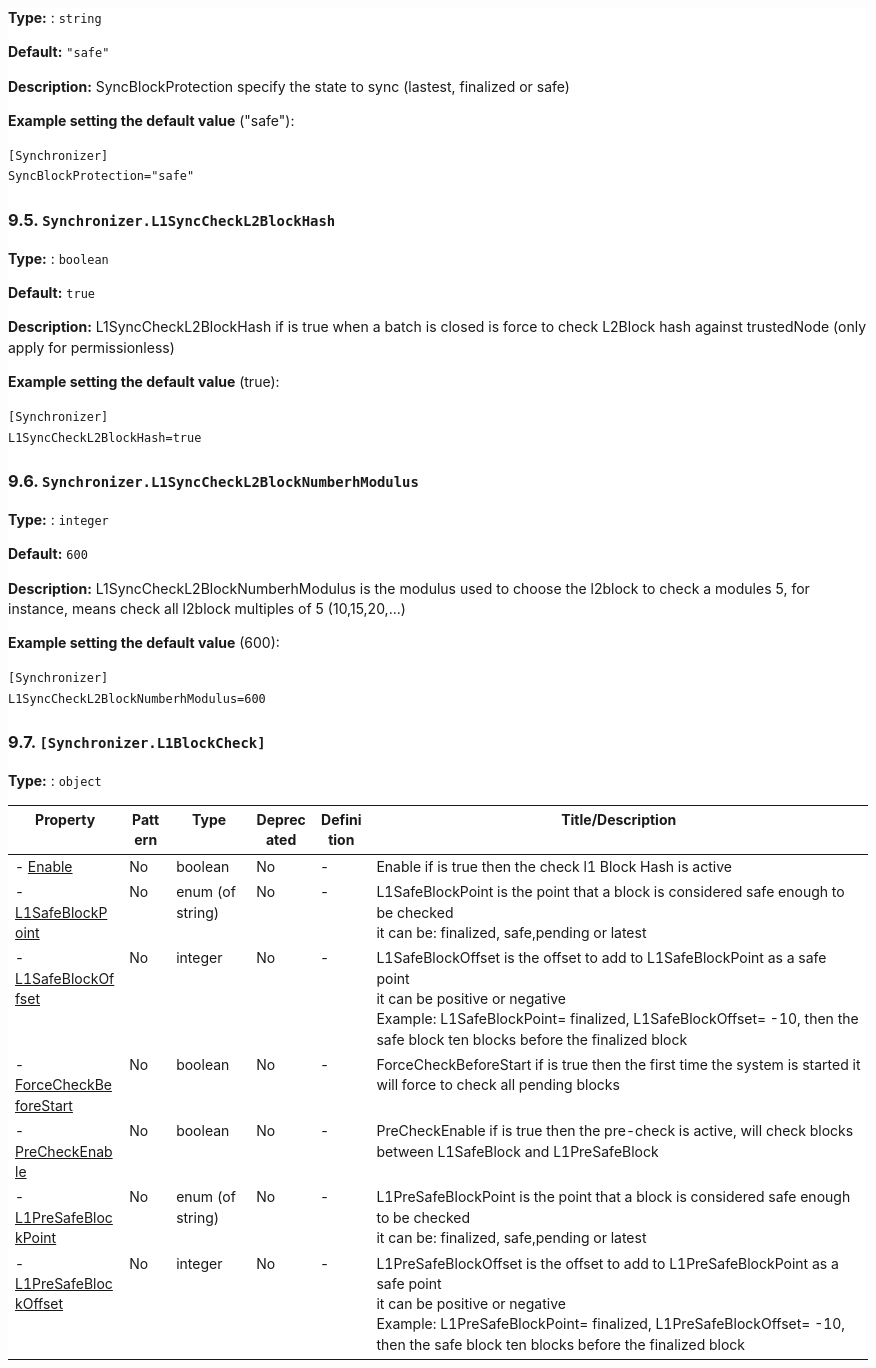 **Type:** : `string`

**Default:** `"safe"`

**Description:** SyncBlockProtection specify the state to sync (lastest, finalized or safe)

**Example setting the default value** ("safe"):
```
[Synchronizer]
SyncBlockProtection="safe"
```

### <a name="Synchronizer_L1SyncCheckL2BlockHash"></a>9.5. `Synchronizer.L1SyncCheckL2BlockHash`

**Type:** : `boolean`

**Default:** `true`

**Description:** L1SyncCheckL2BlockHash if is true when a batch is closed is force to check  L2Block hash against trustedNode (only apply for permissionless)

**Example setting the default value** (true):
```
[Synchronizer]
L1SyncCheckL2BlockHash=true
```

### <a name="Synchronizer_L1SyncCheckL2BlockNumberhModulus"></a>9.6. `Synchronizer.L1SyncCheckL2BlockNumberhModulus`

**Type:** : `integer`

**Default:** `600`

**Description:** L1SyncCheckL2BlockNumberhModulus is the modulus used to choose the l2block to check
a modules 5, for instance, means check all l2block multiples of 5 (10,15,20,...)

**Example setting the default value** (600):
```
[Synchronizer]
L1SyncCheckL2BlockNumberhModulus=600
```

### <a name="Synchronizer_L1BlockCheck"></a>9.7. `[Synchronizer.L1BlockCheck]`

**Type:** : `object`

| Property                                                                     | Pattern | Type             | Deprecated | Definition | Title/Description                                                                                                                                                                                                                                       |
| ---------------------------------------------------------------------------- | ------- | ---------------- | ---------- | ---------- | ------------------------------------------------------------------------------------------------------------------------------------------------------------------------------------------------------------------------------------------------------- |
| - [Enable](#Synchronizer_L1BlockCheck_Enable )                               | No      | boolean          | No         | -          | Enable if is true then the check l1 Block Hash is active                                                                                                                                                                                                |
| - [L1SafeBlockPoint](#Synchronizer_L1BlockCheck_L1SafeBlockPoint )           | No      | enum (of string) | No         | -          | L1SafeBlockPoint is the point that a block is considered safe enough to be checked<br />it can be: finalized, safe,pending or latest                                                                                                                    |
| - [L1SafeBlockOffset](#Synchronizer_L1BlockCheck_L1SafeBlockOffset )         | No      | integer          | No         | -          | L1SafeBlockOffset is the offset to add to L1SafeBlockPoint as a safe point<br />it can be positive or negative<br />Example: L1SafeBlockPoint= finalized, L1SafeBlockOffset= -10, then the safe block ten blocks before the finalized block             |
| - [ForceCheckBeforeStart](#Synchronizer_L1BlockCheck_ForceCheckBeforeStart ) | No      | boolean          | No         | -          | ForceCheckBeforeStart if is true then the first time the system is started it will force to check all pending blocks                                                                                                                                    |
| - [PreCheckEnable](#Synchronizer_L1BlockCheck_PreCheckEnable )               | No      | boolean          | No         | -          | PreCheckEnable if is true then the pre-check is active, will check blocks between L1SafeBlock and L1PreSafeBlock                                                                                                                                        |
| - [L1PreSafeBlockPoint](#Synchronizer_L1BlockCheck_L1PreSafeBlockPoint )     | No      | enum (of string) | No         | -          | L1PreSafeBlockPoint is the point that a block is considered safe enough to be checked<br />it can be: finalized, safe,pending or latest                                                                                                                 |
| - [L1PreSafeBlockOffset](#Synchronizer_L1BlockCheck_L1PreSafeBlockOffset )   | No      | integer          | No         | -          | L1PreSafeBlockOffset is the offset to add to L1PreSafeBlockPoint as a safe point<br />it can be positive or negative<br />Example: L1PreSafeBlockPoint= finalized, L1PreSafeBlockOffset= -10, then the safe block ten blocks before the finalized block |


[TOML format]: https://en.wikipedia.org/wiki/TOML